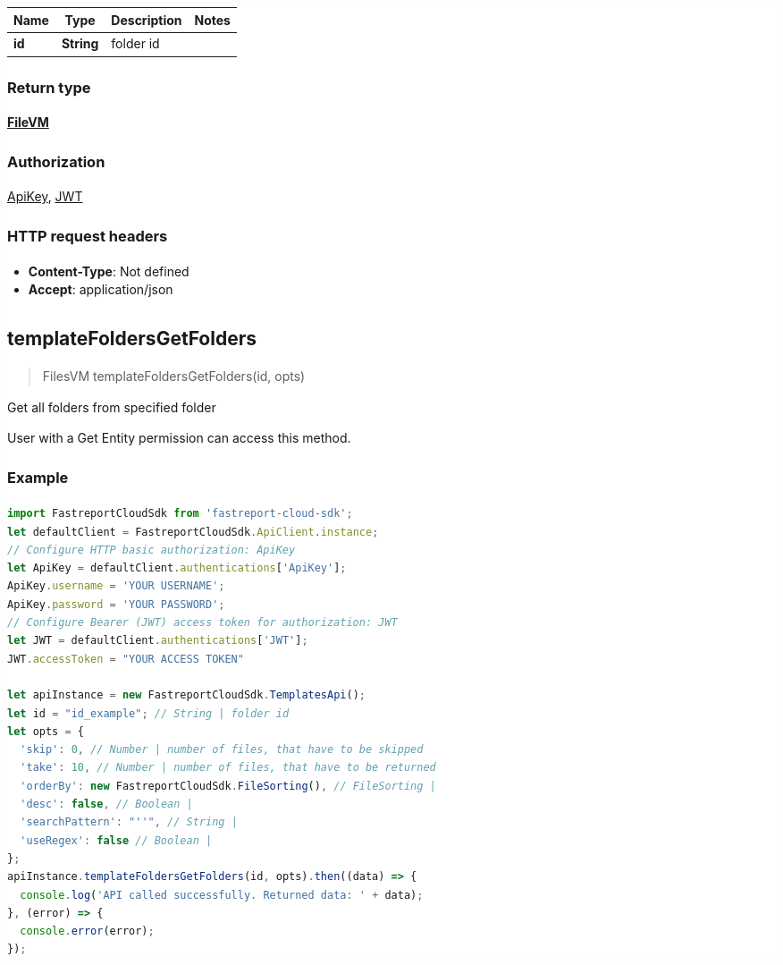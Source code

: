 
Name | Type | Description  | Notes
------------- | ------------- | ------------- | -------------
 **id** | **String**| folder id | 

### Return type

[**FileVM**](FileVM.md)

### Authorization

[ApiKey](../README.md#ApiKey), [JWT](../README.md#JWT)

### HTTP request headers

- **Content-Type**: Not defined
- **Accept**: application/json


## templateFoldersGetFolders

> FilesVM templateFoldersGetFolders(id, opts)

Get all folders from specified folder

User with a Get Entity permission can access this method.

### Example

```javascript
import FastreportCloudSdk from 'fastreport-cloud-sdk';
let defaultClient = FastreportCloudSdk.ApiClient.instance;
// Configure HTTP basic authorization: ApiKey
let ApiKey = defaultClient.authentications['ApiKey'];
ApiKey.username = 'YOUR USERNAME';
ApiKey.password = 'YOUR PASSWORD';
// Configure Bearer (JWT) access token for authorization: JWT
let JWT = defaultClient.authentications['JWT'];
JWT.accessToken = "YOUR ACCESS TOKEN"

let apiInstance = new FastreportCloudSdk.TemplatesApi();
let id = "id_example"; // String | folder id
let opts = {
  'skip': 0, // Number | number of files, that have to be skipped
  'take': 10, // Number | number of files, that have to be returned
  'orderBy': new FastreportCloudSdk.FileSorting(), // FileSorting | 
  'desc': false, // Boolean | 
  'searchPattern': "''", // String | 
  'useRegex': false // Boolean | 
};
apiInstance.templateFoldersGetFolders(id, opts).then((data) => {
  console.log('API called successfully. Returned data: ' + data);
}, (error) => {
  console.error(error);
});

```
